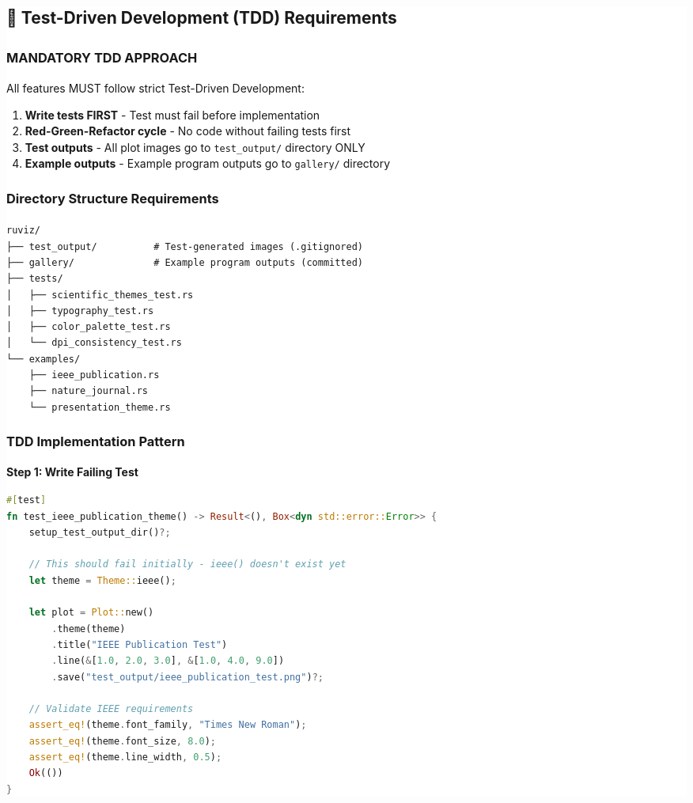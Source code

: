 ## 🧪 Test-Driven Development (TDD) Requirements

### **MANDATORY TDD APPROACH**
All features MUST follow strict Test-Driven Development:

1. **Write tests FIRST** - Test must fail before implementation
2. **Red-Green-Refactor cycle** - No code without failing tests first
3. **Test outputs** - All plot images go to `test_output/` directory ONLY
4. **Example outputs** - Example program outputs go to `gallery/` directory

### **Directory Structure Requirements**

```
ruviz/
├── test_output/          # Test-generated images (.gitignored)
├── gallery/              # Example program outputs (committed)
├── tests/
│   ├── scientific_themes_test.rs
│   ├── typography_test.rs
│   ├── color_palette_test.rs
│   └── dpi_consistency_test.rs
└── examples/
    ├── ieee_publication.rs
    ├── nature_journal.rs
    └── presentation_theme.rs
```

### **TDD Implementation Pattern**

**Step 1: Write Failing Test**
```rust
#[test]
fn test_ieee_publication_theme() -> Result<(), Box<dyn std::error::Error>> {
    setup_test_output_dir()?;
    
    // This should fail initially - ieee() doesn't exist yet
    let theme = Theme::ieee();
    
    let plot = Plot::new()
        .theme(theme)
        .title("IEEE Publication Test")
        .line(&[1.0, 2.0, 3.0], &[1.0, 4.0, 9.0])
        .save("test_output/ieee_publication_test.png")?;
    
    // Validate IEEE requirements
    assert_eq!(theme.font_family, "Times New Roman");
    assert_eq!(theme.font_size, 8.0);
    assert_eq!(theme.line_width, 0.5);
    Ok(())
}
```
